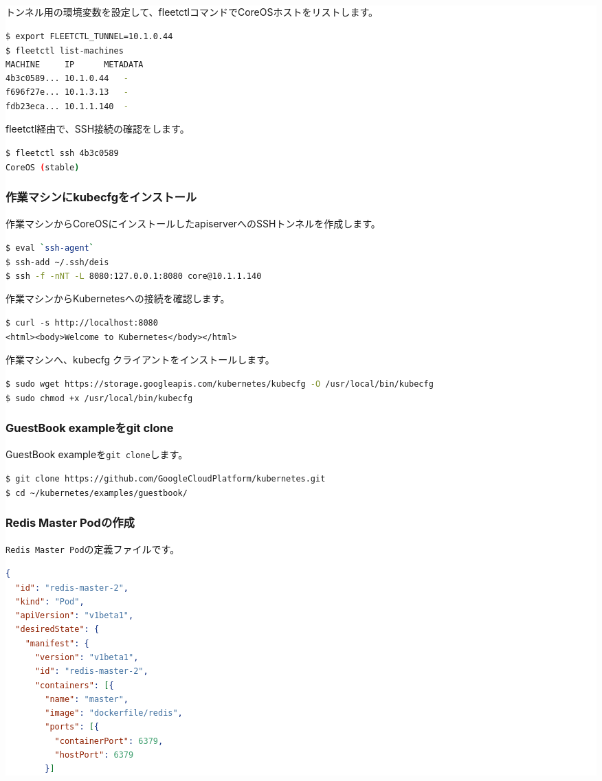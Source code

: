 トンネル用の環境変数を設定して、fleetctlコマンドでCoreOSホストをリストします。

``` bash
$ export FLEETCTL_TUNNEL=10.1.0.44
$ fleetctl list-machines
MACHINE		IP		METADATA
4b3c0589...	10.1.0.44	-
f696f27e...	10.1.3.13	-
fdb23eca...	10.1.1.140	-
```

fleetctl経由で、SSH接続の確認をします。

``` bash
$ fleetctl ssh 4b3c0589
CoreOS (stable)
```

### 作業マシンにkubecfgをインストール

作業マシンからCoreOSにインストールしたapiserverへのSSHトンネルを作成します。

``` bash
$ eval `ssh-agent`
$ ssh-add ~/.ssh/deis
$ ssh -f -nNT -L 8080:127.0.0.1:8080 core@10.1.1.140
```

作業マシンからKubernetesへの接続を確認します。

```
$ curl -s http://localhost:8080
<html><body>Welcome to Kubernetes</body></html>
```

作業マシンへ、kubecfg クライアントをインストールします。

``` bash
$ sudo wget https://storage.googleapis.com/kubernetes/kubecfg -O /usr/local/bin/kubecfg
$ sudo chmod +x /usr/local/bin/kubecfg
```

### GuestBook exampleをgit clone

GuestBook exampleを`git clone`します。

``` bash
$ git clone https://github.com/GoogleCloudPlatform/kubernetes.git
$ cd ~/kubernetes/examples/guestbook/
```

### Redis Master Podの作成

`Redis Master Pod`の定義ファイルです。

``` json ~/kubernetes/examples/guestbook/redis-master.json
{
  "id": "redis-master-2",
  "kind": "Pod",
  "apiVersion": "v1beta1",
  "desiredState": {
    "manifest": {
      "version": "v1beta1",
      "id": "redis-master-2",
      "containers": [{
        "name": "master",
        "image": "dockerfile/redis",
        "ports": [{
          "containerPort": 6379,
          "hostPort": 6379
        }]
```